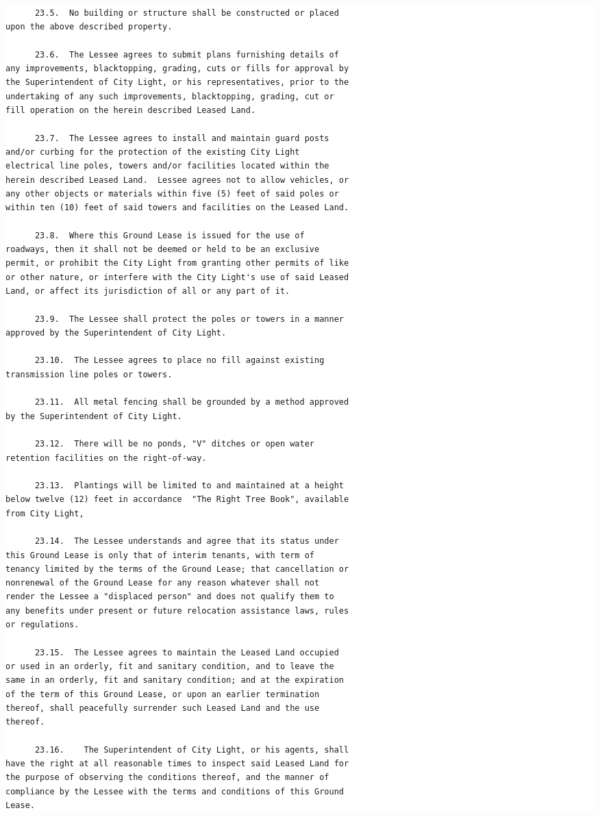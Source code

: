           23.5.  No building or structure shall be constructed or placed  
    upon the above described property.  
  
          23.6.  The Lessee agrees to submit plans furnishing details of  
    any improvements, blacktopping, grading, cuts or fills for approval by  
    the Superintendent of City Light, or his representatives, prior to the  
    undertaking of any such improvements, blacktopping, grading, cut or  
    fill operation on the herein described Leased Land.  
  
          23.7.  The Lessee agrees to install and maintain guard posts  
    and/or curbing for the protection of the existing City Light  
    electrical line poles, towers and/or facilities located within the  
    herein described Leased Land.  Lessee agrees not to allow vehicles, or  
    any other objects or materials within five (5) feet of said poles or  
    within ten (10) feet of said towers and facilities on the Leased Land.  
  
          23.8.  Where this Ground Lease is issued for the use of  
    roadways, then it shall not be deemed or held to be an exclusive  
    permit, or prohibit the City Light from granting other permits of like  
    or other nature, or interfere with the City Light's use of said Leased  
    Land, or affect its jurisdiction of all or any part of it.  
  
          23.9.  The Lessee shall protect the poles or towers in a manner  
    approved by the Superintendent of City Light.  
  
          23.10.  The Lessee agrees to place no fill against existing  
    transmission line poles or towers.  
  
          23.11.  All metal fencing shall be grounded by a method approved  
    by the Superintendent of City Light.  
  
          23.12.  There will be no ponds, "V" ditches or open water  
    retention facilities on the right-of-way.  
  
          23.13.  Plantings will be limited to and maintained at a height  
    below twelve (12) feet in accordance  "The Right Tree Book", available  
    from City Light,  
  
          23.14.  The Lessee understands and agree that its status under  
    this Ground Lease is only that of interim tenants, with term of  
    tenancy limited by the terms of the Ground Lease; that cancellation or  
    nonrenewal of the Ground Lease for any reason whatever shall not  
    render the Lessee a "displaced person" and does not qualify them to  
    any benefits under present or future relocation assistance laws, rules  
    or regulations.  
  
          23.15.  The Lessee agrees to maintain the Leased Land occupied  
    or used in an orderly, fit and sanitary condition, and to leave the  
    same in an orderly, fit and sanitary condition; and at the expiration  
    of the term of this Ground Lease, or upon an earlier termination  
    thereof, shall peacefully surrender such Leased Land and the use  
    thereof.  
  
          23.16.    The Superintendent of City Light, or his agents, shall  
    have the right at all reasonable times to inspect said Leased Land for  
    the purpose of observing the conditions thereof, and the manner of  
    compliance by the Lessee with the terms and conditions of this Ground  
    Lease.  
  